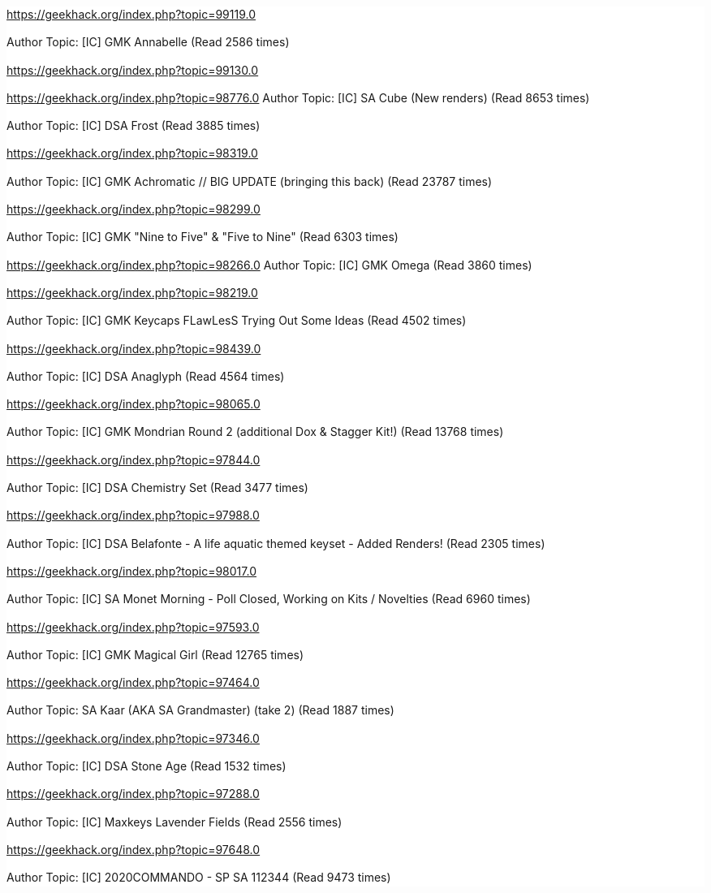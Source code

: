 https://geekhack.org/index.php?topic=99119.0

Author Topic: [IC] GMK Annabelle  (Read 2586 times)

https://geekhack.org/index.php?topic=99130.0

https://geekhack.org/index.php?topic=98776.0
Author Topic: [IC] SA Cube (New renders)  (Read 8653 times)

Author Topic: [IC] DSA Frost  (Read 3885 times)

https://geekhack.org/index.php?topic=98319.0

Author Topic: [IC] GMK Achromatic // BIG UPDATE (bringing this back)  (Read 23787 times)

https://geekhack.org/index.php?topic=98299.0

Author Topic: [IC] GMK "Nine to Five" & "Five to Nine"  (Read 6303 times)

https://geekhack.org/index.php?topic=98266.0
Author Topic: [IC] GMK Omega  (Read 3860 times)

https://geekhack.org/index.php?topic=98219.0

Author Topic: [IC] GMK Keycaps FLawLesS Trying Out Some Ideas  (Read 4502 times)

https://geekhack.org/index.php?topic=98439.0

Author Topic: [IC] DSA Anaglyph  (Read 4564 times)

https://geekhack.org/index.php?topic=98065.0

Author Topic: [IC] GMK Mondrian Round 2 (additional Dox & Stagger Kit!)  (Read 13768 times)

https://geekhack.org/index.php?topic=97844.0

Author Topic: [IC] DSA Chemistry Set  (Read 3477 times)

https://geekhack.org/index.php?topic=97988.0

Author Topic: [IC] DSA Belafonte - A life aquatic themed keyset - Added Renders!  (Read 2305 times)

https://geekhack.org/index.php?topic=98017.0

Author Topic: [IC] SA Monet Morning - Poll Closed, Working on Kits / Novelties  (Read 6960 times)

https://geekhack.org/index.php?topic=97593.0

Author Topic: [IC] GMK Magical Girl  (Read 12765 times)

https://geekhack.org/index.php?topic=97464.0

Author Topic: SA Kaar (AKA SA Grandmaster) (take 2)  (Read 1887 times)

https://geekhack.org/index.php?topic=97346.0

Author Topic: [IC] DSA Stone Age  (Read 1532 times)

https://geekhack.org/index.php?topic=97288.0

Author Topic: [IC] Maxkeys Lavender Fields  (Read 2556 times)

https://geekhack.org/index.php?topic=97648.0

Author Topic: [IC] 2020COMMANDO - SP SA 112344  (Read 9473 times)

